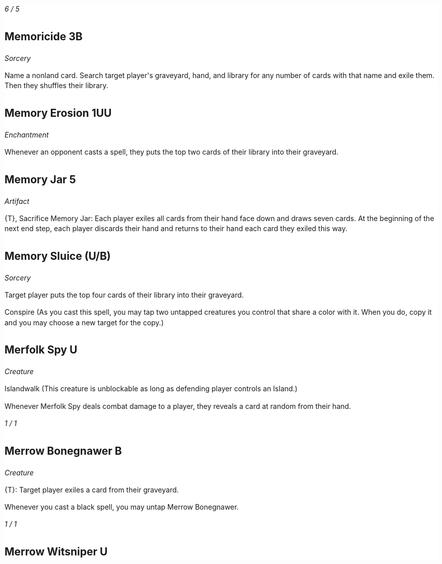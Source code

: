 *6 / 5*

Memoricide 3B
---------------

*Sorcery*

Name a nonland card. Search target player's graveyard, hand, and library for any number of cards with that name and exile them. Then they shuffles their library.

Memory Erosion 1UU
---------------

*Enchantment*

Whenever an opponent casts a spell, they puts the top two cards of their library into their graveyard.

Memory Jar 5
---------------

*Artifact*

{T}, Sacrifice Memory Jar: Each player exiles all cards from their hand face down and draws seven cards. At the beginning of the next end step, each player discards their hand and returns to their hand each card they exiled this way.

Memory Sluice (U/B)
---------------

*Sorcery*

Target player puts the top four cards of their library into their graveyard.

Conspire (As you cast this spell, you may tap two untapped creatures you control that share a color with it. When you do, copy it and you may choose a new target for the copy.)

Merfolk Spy U
---------------

*Creature*

Islandwalk (This creature is unblockable as long as defending player controls an Island.)

Whenever Merfolk Spy deals combat damage to a player, they reveals a card at random from their hand.

*1 / 1*

Merrow Bonegnawer B
---------------

*Creature*

{T}: Target player exiles a card from their graveyard.

Whenever you cast a black spell, you may untap Merrow Bonegnawer.

*1 / 1*

Merrow Witsniper U
---------------
